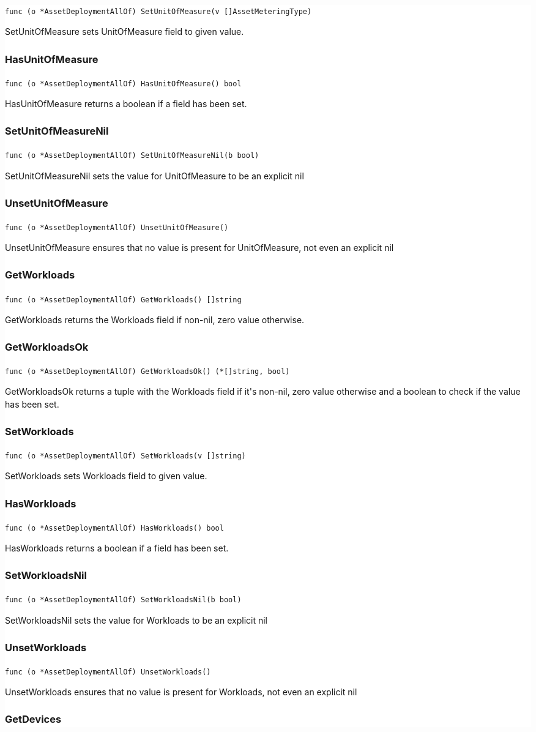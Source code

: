 `func (o *AssetDeploymentAllOf) SetUnitOfMeasure(v []AssetMeteringType)`

SetUnitOfMeasure sets UnitOfMeasure field to given value.

### HasUnitOfMeasure

`func (o *AssetDeploymentAllOf) HasUnitOfMeasure() bool`

HasUnitOfMeasure returns a boolean if a field has been set.

### SetUnitOfMeasureNil

`func (o *AssetDeploymentAllOf) SetUnitOfMeasureNil(b bool)`

 SetUnitOfMeasureNil sets the value for UnitOfMeasure to be an explicit nil

### UnsetUnitOfMeasure
`func (o *AssetDeploymentAllOf) UnsetUnitOfMeasure()`

UnsetUnitOfMeasure ensures that no value is present for UnitOfMeasure, not even an explicit nil
### GetWorkloads

`func (o *AssetDeploymentAllOf) GetWorkloads() []string`

GetWorkloads returns the Workloads field if non-nil, zero value otherwise.

### GetWorkloadsOk

`func (o *AssetDeploymentAllOf) GetWorkloadsOk() (*[]string, bool)`

GetWorkloadsOk returns a tuple with the Workloads field if it's non-nil, zero value otherwise
and a boolean to check if the value has been set.

### SetWorkloads

`func (o *AssetDeploymentAllOf) SetWorkloads(v []string)`

SetWorkloads sets Workloads field to given value.

### HasWorkloads

`func (o *AssetDeploymentAllOf) HasWorkloads() bool`

HasWorkloads returns a boolean if a field has been set.

### SetWorkloadsNil

`func (o *AssetDeploymentAllOf) SetWorkloadsNil(b bool)`

 SetWorkloadsNil sets the value for Workloads to be an explicit nil

### UnsetWorkloads
`func (o *AssetDeploymentAllOf) UnsetWorkloads()`

UnsetWorkloads ensures that no value is present for Workloads, not even an explicit nil
### GetDevices
